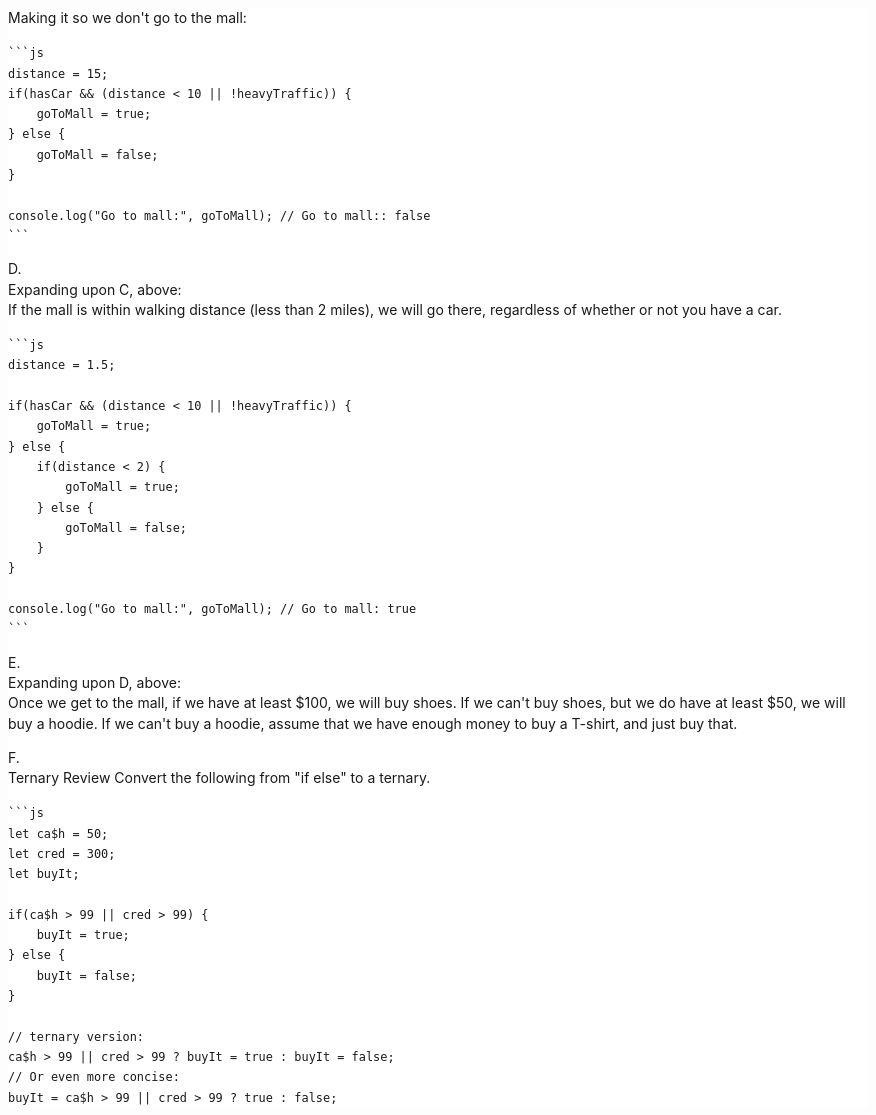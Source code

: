 Making it so we don't go to the mall:

    ```js
    distance = 15;
    if(hasCar && (distance < 10 || !heavyTraffic)) {
        goToMall = true;
    } else {
        goToMall = false;
    }

    console.log("Go to mall:", goToMall); // Go to mall:: false
    ```

D.  
Expanding upon C, above:  
If the mall is within walking distance (less than 2 miles), we will go there, regardless of whether or not you have a car.

    ```js
    distance = 1.5;

    if(hasCar && (distance < 10 || !heavyTraffic)) {
        goToMall = true;
    } else {
        if(distance < 2) {
            goToMall = true;
        } else {
            goToMall = false;
        }
    }

    console.log("Go to mall:", goToMall); // Go to mall: true
    ```

E.  
Expanding upon D, above:  
Once we get to the mall, if we have at least $100, we will buy shoes. If we can't buy shoes, but we do have at least $50, we will buy a hoodie. If we can't buy a hoodie, assume that we have enough money to buy a T-shirt, and just buy that.

F.  
Ternary Review
Convert the following from "if else" to a ternary.

    ```js
    let ca$h = 50;
    let cred = 300;
    let buyIt;

    if(ca$h > 99 || cred > 99) {
        buyIt = true;
    } else {
        buyIt = false;
    }

    // ternary version:
    ca$h > 99 || cred > 99 ? buyIt = true : buyIt = false;
    // Or even more concise:
    buyIt = ca$h > 99 || cred > 99 ? true : false;

